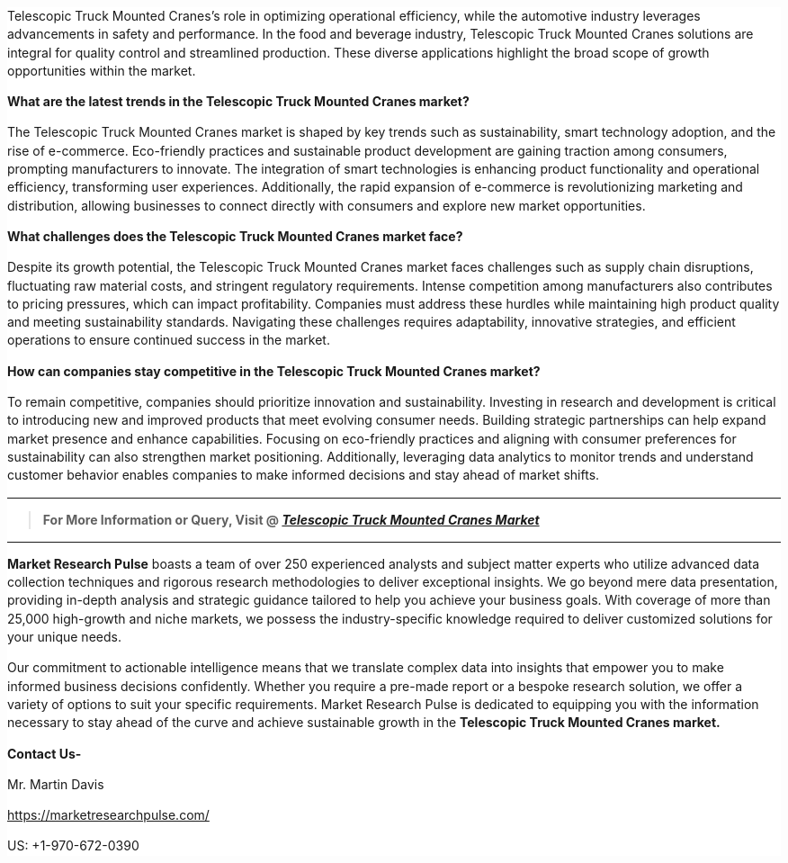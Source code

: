 Telescopic Truck Mounted Cranes&rsquo;s role in optimizing operational efficiency, while the automotive industry leverages advancements in safety and performance. In the food and beverage industry, Telescopic Truck Mounted Cranes solutions are integral for quality control and streamlined production. These diverse applications highlight the broad scope of growth opportunities within the market.</p><p><strong>What are the latest trends in the Telescopic Truck Mounted Cranes market?</strong></p><p>The Telescopic Truck Mounted Cranes market is shaped by key trends such as sustainability, smart technology adoption, and the rise of e-commerce. Eco-friendly practices and sustainable product development are gaining traction among consumers, prompting manufacturers to innovate. The integration of smart technologies is enhancing product functionality and operational efficiency, transforming user experiences. Additionally, the rapid expansion of e-commerce is revolutionizing marketing and distribution, allowing businesses to connect directly with consumers and explore new market opportunities.</p><p><strong>What challenges does the Telescopic Truck Mounted Cranes market face?</strong></p><p>Despite its growth potential, the Telescopic Truck Mounted Cranes market faces challenges such as supply chain disruptions, fluctuating raw material costs, and stringent regulatory requirements. Intense competition among manufacturers also contributes to pricing pressures, which can impact profitability. Companies must address these hurdles while maintaining high product quality and meeting sustainability standards. Navigating these challenges requires adaptability, innovative strategies, and efficient operations to ensure continued success in the market.</p><p><strong>How can companies stay competitive in the Telescopic Truck Mounted Cranes market?</strong></p><p>To remain competitive, companies should prioritize innovation and sustainability. Investing in research and development is critical to introducing new and improved products that meet evolving consumer needs. Building strategic partnerships can help expand market presence and enhance capabilities. Focusing on eco-friendly practices and aligning with consumer preferences for sustainability can also strengthen market positioning. Additionally, leveraging data analytics to monitor trends and understand customer behavior enables companies to make informed decisions and stay ahead of market shifts.</p><hr /><blockquote><p><strong>For More Information or Query, Visit @&nbsp;<em><a href="https://marketresearchpulse.com/report/8839/telescopic-truck-mounted-cranes-market?utm_source=Linkedin&utm_medium=026">Telescopic Truck Mounted Cranes Market</a></em></strong></p></blockquote><hr /><p><strong>Market Research Pulse</strong> boasts a team of over 250 experienced analysts and subject matter experts who utilize advanced data collection techniques and rigorous research methodologies to deliver exceptional insights. We go beyond mere data presentation, providing in-depth analysis and strategic guidance tailored to help you achieve your business goals. With coverage of more than 25,000 high-growth and niche markets, we possess the industry-specific knowledge required to deliver customized solutions for your unique needs.</p><p>Our commitment to actionable intelligence means that we translate complex data into insights that empower you to make informed business decisions confidently. Whether you require a pre-made report or a bespoke research solution, we offer a variety of options to suit your specific requirements. Market Research Pulse is dedicated to equipping you with the information necessary to stay ahead of the curve and achieve sustainable growth in the <strong>Telescopic Truck Mounted Cranes market.</strong></p><p><strong>Contact Us-</strong></p><p>Mr. Martin Davis</p><p>https://marketresearchpulse.com/</p><p>US: +1-970-672-0390</p>
